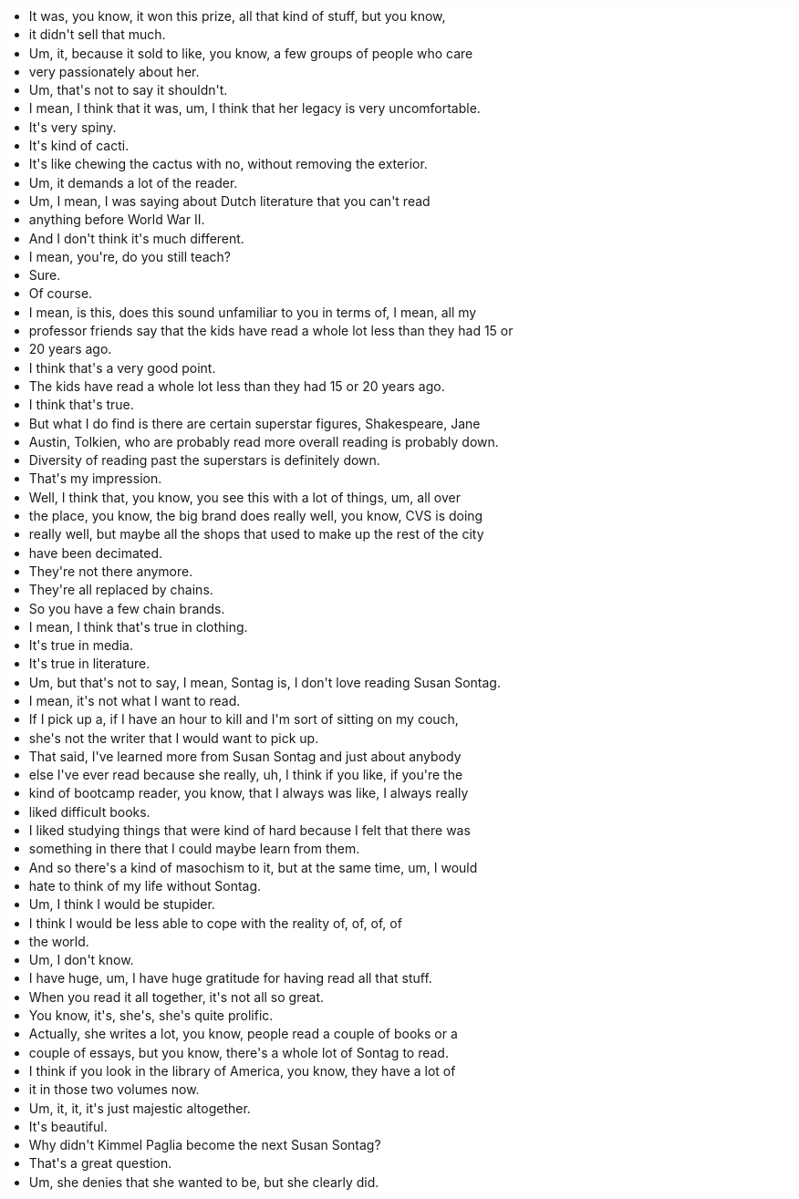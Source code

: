 *  It was, you know, it won this prize, all that kind of stuff, but you know,
*  it didn't sell that much.
*  Um, it, because it sold to like, you know, a few groups of people who care
*  very passionately about her.
*  Um, that's not to say it shouldn't.
*  I mean, I think that it was, um, I think that her legacy is very uncomfortable.
*  It's very spiny.
*  It's kind of cacti.
*  It's like chewing the cactus with no, without removing the exterior.
*  Um, it demands a lot of the reader.
*  Um, I mean, I was saying about Dutch literature that you can't read
*  anything before World War II.
*  And I don't think it's much different.
*  I mean, you're, do you still teach?
*  Sure.
*  Of course.
*  I mean, is this, does this sound unfamiliar to you in terms of, I mean, all my
*  professor friends say that the kids have read a whole lot less than they had 15 or
*  20 years ago.
*  I think that's a very good point.
*  The kids have read a whole lot less than they had 15 or 20 years ago.
*  I think that's true.
*  But what I do find is there are certain superstar figures, Shakespeare, Jane
*  Austin, Tolkien, who are probably read more overall reading is probably down.
*  Diversity of reading past the superstars is definitely down.
*  That's my impression.
*  Well, I think that, you know, you see this with a lot of things, um, all over
*  the place, you know, the big brand does really well, you know, CVS is doing
*  really well, but maybe all the shops that used to make up the rest of the city
*  have been decimated.
*  They're not there anymore.
*  They're all replaced by chains.
*  So you have a few chain brands.
*  I mean, I think that's true in clothing.
*  It's true in media.
*  It's true in literature.
*  Um, but that's not to say, I mean, Sontag is, I don't love reading Susan Sontag.
*  I mean, it's not what I want to read.
*  If I pick up a, if I have an hour to kill and I'm sort of sitting on my couch,
*  she's not the writer that I would want to pick up.
*  That said, I've learned more from Susan Sontag and just about anybody
*  else I've ever read because she really, uh, I think if you like, if you're the
*  kind of bootcamp reader, you know, that I always was like, I always really
*  liked difficult books.
*  I liked studying things that were kind of hard because I felt that there was
*  something in there that I could maybe learn from them.
*  And so there's a kind of masochism to it, but at the same time, um, I would
*  hate to think of my life without Sontag.
*  Um, I think I would be stupider.
*  I think I would be less able to cope with the reality of, of, of, of
*  the world.
*  Um, I don't know.
*  I have huge, um, I have huge gratitude for having read all that stuff.
*  When you read it all together, it's not all so great.
*  You know, it's, she's, she's quite prolific.
*  Actually, she writes a lot, you know, people read a couple of books or a
*  couple of essays, but you know, there's a whole lot of Sontag to read.
*  I think if you look in the library of America, you know, they have a lot of
*  it in those two volumes now.
*  Um, it, it, it's just majestic altogether.
*  It's beautiful.
*  Why didn't Kimmel Paglia become the next Susan Sontag?
*  That's a great question.
*  Um, she denies that she wanted to be, but she clearly did.